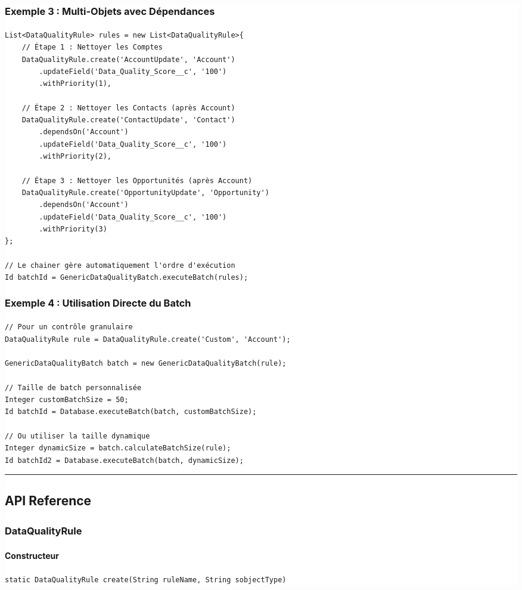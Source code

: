 ### Exemple 3 : Multi-Objets avec Dépendances

```apex
List<DataQualityRule> rules = new List<DataQualityRule>{
    // Étape 1 : Nettoyer les Comptes
    DataQualityRule.create('AccountUpdate', 'Account')
        .updateField('Data_Quality_Score__c', '100')
        .withPriority(1),

    // Étape 2 : Nettoyer les Contacts (après Account)
    DataQualityRule.create('ContactUpdate', 'Contact')
        .dependsOn('Account')
        .updateField('Data_Quality_Score__c', '100')
        .withPriority(2),

    // Étape 3 : Nettoyer les Opportunités (après Account)
    DataQualityRule.create('OpportunityUpdate', 'Opportunity')
        .dependsOn('Account')
        .updateField('Data_Quality_Score__c', '100')
        .withPriority(3)
};

// Le chainer gère automatiquement l'ordre d'exécution
Id batchId = GenericDataQualityBatch.executeBatch(rules);
```

### Exemple 4 : Utilisation Directe du Batch

```apex
// Pour un contrôle granulaire
DataQualityRule rule = DataQualityRule.create('Custom', 'Account');

GenericDataQualityBatch batch = new GenericDataQualityBatch(rule);

// Taille de batch personnalisée
Integer customBatchSize = 50;
Id batchId = Database.executeBatch(batch, customBatchSize);

// Ou utiliser la taille dynamique
Integer dynamicSize = batch.calculateBatchSize(rule);
Id batchId2 = Database.executeBatch(batch, dynamicSize);
```

---

## API Reference

### DataQualityRule

#### Constructeur
```apex
static DataQualityRule create(String ruleName, String sobjectType)
```
